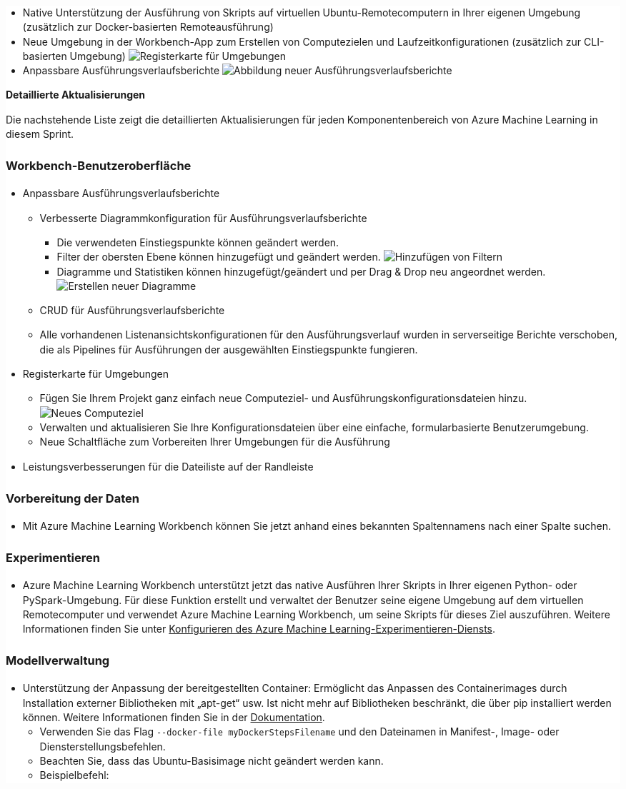 - Native Unterstützung der Ausführung von Skripts auf virtuellen Ubuntu-Remotecomputern in Ihrer eigenen Umgebung (zusätzlich zur Docker-basierten Remoteausführung)
- Neue Umgebung in der Workbench-App zum Erstellen von Computezielen und Laufzeitkonfigurationen (zusätzlich zur CLI-basierten Umgebung)
![Registerkarte für Umgebungen](media/azure-machine-learning-release-notes/environment-page.png)
- Anpassbare Ausführungsverlaufsberichte ![Abbildung neuer Ausführungsverlaufsberichte](media/azure-machine-learning-release-notes/new-run-history-reports.png)

**Detaillierte Aktualisierungen**

Die nachstehende Liste zeigt die detaillierten Aktualisierungen für jeden Komponentenbereich von Azure Machine Learning in diesem Sprint.

### <a name="workbench-ui"></a>Workbench-Benutzeroberfläche
- Anpassbare Ausführungsverlaufsberichte
  - Verbesserte Diagrammkonfiguration für Ausführungsverlaufsberichte
    - Die verwendeten Einstiegspunkte können geändert werden.
    - Filter der obersten Ebene können hinzugefügt und geändert werden. ![Hinzufügen von Filtern](media/azure-machine-learning-release-notes/add-filters.jpg)
    - Diagramme und Statistiken können hinzugefügt/geändert und per Drag & Drop neu angeordnet werden.
    ![Erstellen neuer Diagramme](media/azure-machine-learning-release-notes/configure-charts.png)

  - CRUD für Ausführungsverlaufsberichte
  - Alle vorhandenen Listenansichtskonfigurationen für den Ausführungsverlauf wurden in serverseitige Berichte verschoben, die als Pipelines für Ausführungen der ausgewählten Einstiegspunkte fungieren.

- Registerkarte für Umgebungen
  - Fügen Sie Ihrem Projekt ganz einfach neue Computeziel- und Ausführungskonfigurationsdateien hinzu. ![Neues Computeziel](media/azure-machine-learning-release-notes/add-new-environments.png)
  - Verwalten und aktualisieren Sie Ihre Konfigurationsdateien über eine einfache, formularbasierte Benutzerumgebung.
  - Neue Schaltfläche zum Vorbereiten Ihrer Umgebungen für die Ausführung

- Leistungsverbesserungen für die Dateiliste auf der Randleiste

### <a name="data-preparation"></a>Vorbereitung der Daten 
- Mit Azure Machine Learning Workbench können Sie jetzt anhand eines bekannten Spaltennamens nach einer Spalte suchen.


### <a name="experimentation"></a>Experimentieren
- Azure Machine Learning Workbench unterstützt jetzt das native Ausführen Ihrer Skripts in Ihrer eigenen Python- oder PySpark-Umgebung. Für diese Funktion erstellt und verwaltet der Benutzer seine eigene Umgebung auf dem virtuellen Remotecomputer und verwendet Azure Machine Learning Workbench, um seine Skripts für dieses Ziel auszuführen. Weitere Informationen finden Sie unter [Konfigurieren des Azure Machine Learning-Experimentieren-Diensts](../desktop-workbench/experimentation-service-configuration.md). 

### <a name="model-management"></a>Modellverwaltung
- Unterstützung der Anpassung der bereitgestellten Container: Ermöglicht das Anpassen des Containerimages durch Installation externer Bibliotheken mit „apt-get“ usw. Ist nicht mehr auf Bibliotheken beschränkt, die über pip installiert werden können. Weitere Informationen finden Sie in der [Dokumentation](../desktop-workbench/model-management-custom-container.md).
  - Verwenden Sie das Flag `--docker-file myDockerStepsFilename` und den Dateinamen in Manifest-, Image- oder Diensterstellungsbefehlen.
  - Beachten Sie, dass das Ubuntu-Basisimage nicht geändert werden kann.
  - Beispielbefehl: 
  
